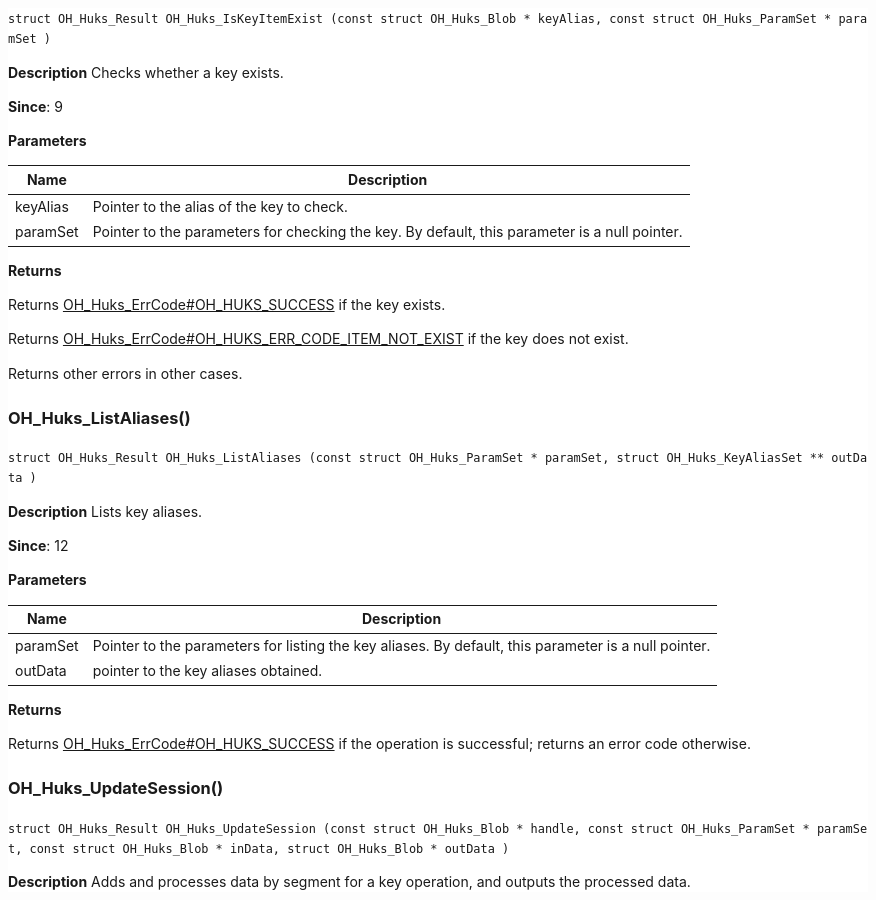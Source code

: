 ```
struct OH_Huks_Result OH_Huks_IsKeyItemExist (const struct OH_Huks_Blob * keyAlias, const struct OH_Huks_ParamSet * paramSet )
```
**Description**
Checks whether a key exists.

**Since**: 9

**Parameters**

| Name| Description|
| -------- | -------- |
| keyAlias | Pointer to the alias of the key to check. |
| paramSet | Pointer to the parameters for checking the key. By default, this parameter is a null pointer. |

**Returns**

Returns [OH_Huks_ErrCode#OH_HUKS_SUCCESS](_huks_type_api.md#oh_huks_errcode) if the key exists.

Returns [OH_Huks_ErrCode#OH_HUKS_ERR_CODE_ITEM_NOT_EXIST](_huks_type_api.md#oh_huks_errcode) if the key does not exist. 

Returns other errors in other cases.


### OH_Huks_ListAliases()

```
struct OH_Huks_Result OH_Huks_ListAliases (const struct OH_Huks_ParamSet * paramSet, struct OH_Huks_KeyAliasSet ** outData )
```
**Description**
Lists key aliases.

**Since**: 12

**Parameters**

| Name| Description|
| -------- | -------- |
| paramSet | Pointer to the parameters for listing the key aliases. By default, this parameter is a null pointer. |
| outData | pointer to the key aliases obtained. |

**Returns**

Returns [OH_Huks_ErrCode#OH_HUKS_SUCCESS](_huks_type_api.md#oh_huks_errcode) if the operation is successful; returns an error code otherwise.


### OH_Huks_UpdateSession()

```
struct OH_Huks_Result OH_Huks_UpdateSession (const struct OH_Huks_Blob * handle, const struct OH_Huks_ParamSet * paramSet, const struct OH_Huks_Blob * inData, struct OH_Huks_Blob * outData )
```
**Description**
Adds and processes data by segment for a key operation, and outputs the processed data.
